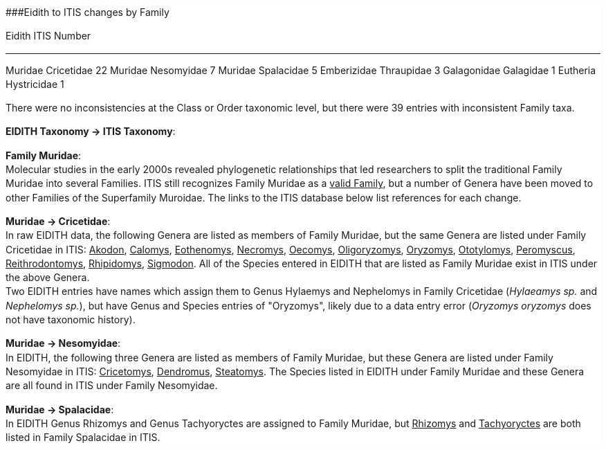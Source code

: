 ###Eidith to ITIS changes by Family


Eidith        ITIS           Number
------------  ------------  -------
Muridae       Cricetidae         22
Muridae       Nesomyidae          7
Muridae       Spalacidae          5
Emberizidae   Thraupidae          3
Galagonidae   Galagidae           1
Eutheria      Hystricidae         1

There were no inconsistencies at the Class or Order taxonomic level, but there were 39 entries with inconsistent Family taxa. 

__EIDITH Taxonomy $\rightarrow$ ITIS Taxonomy__:

__Family Muridae__:  
Molecular studies in the early 2000s revealed phylogenetic relationships that led researchers to split the traditional Family Muridae into several Families. ITIS still recognizes Family Muridae as a [valid Family](https://www.itis.gov/servlet/SingleRpt/SingleRpt?search_topic=TSN&search_value=180360#null), but a number of Genera have been moved to other Families of the Superfamily Muroidae. The links to the ITIS database below list references for each change.

__Muridae $\rightarrow$ Cricetidae__:  
In raw EIDITH data, the following Genera are listed as members of Family Muridae, but the same Genera are listed under Family Cricetidae in ITIS: [Akodon](https://www.itis.gov/servlet/SingleRpt/SingleRpt?search_topic=TSN&search_value=632625#null), [Calomys](https://www.itis.gov/servlet/SingleRpt/SingleRpt?search_topic=TSN&search_value=632633#null), [Eothenomys](https://www.itis.gov/servlet/SingleRpt/SingleRpt?search_topic=TSN&search_value=632599#null), [Necromys](https://www.itis.gov/servlet/SingleRpt/SingleRpt?search_topic=TSN&search_value=970236#null), [Oecomys](https://www.itis.gov/servlet/SingleRpt/SingleRpt?search_topic=TSN&search_value=632667#null), [Oligoryzomys](https://www.itis.gov/servlet/SingleRpt/SingleRpt?search_topic=TSN&search_value=632668#null), [Oryzomys](https://www.itis.gov/servlet/SingleRpt/SingleRpt?search_topic=TSN&search_value=180335#null), [Ototylomys](https://www.itis.gov/servlet/SingleRpt/SingleRpt?search_topic=TSN&search_value=632671#null), [Peromyscus](https://www.itis.gov/servlet/SingleRpt/SingleRpt?search_topic=TSN&search_value=180275#null), [Reithrodontomys](https://www.itis.gov/servlet/SingleRpt/SingleRpt?search_topic=TSN&search_value=180340#null), [Rhipidomys](https://www.itis.gov/servlet/SingleRpt/SingleRpt?search_topic=TSN&search_value=632681#null), [Sigmodon](https://www.itis.gov/servlet/SingleRpt/SingleRpt?search_topic=TSN&search_value=180346#null). All of the Species entered in EIDITH that are listed as Family Muridae exist in ITIS under the above Genera.  
Two EIDITH entries have names which assign them to Genus Hylaemys and Nephelomys in Family Cricetidae (*Hylaeamys sp.* and *Nephelomys sp.*), but have Genus and Species entries of "Oryzomys", likely due to a data entry error (*Oryzomys oryzomys* does not have taxonomic history).

__Muridae $\rightarrow$ Nesomyidae__:  
In EIDITH, the following three Genera are listed as members of Family Muridae, but these Genera are listed under Family Nesomyidae in ITIS: [Cricetomys](https://www.itis.gov/servlet/SingleRpt/SingleRpt?search_topic=TSN&search_value=632582#null), [Dendromus](https://www.itis.gov/servlet/SingleRpt/SingleRpt?search_topic=TSN&search_value=632560#null), [Steatomys](https://www.itis.gov/servlet/SingleRpt/SingleRpt?search_topic=TSN&search_value=632567#null). The Species listed in EIDITH under Family Muridae and these Genera are all found in ITIS under Family Nesomyidae. 

__Muridae $\rightarrow$ Spalacidae__:  
In EIDITH Genus Rhizomys and Genus Tachyoryctes are assigned to Family Muridae, but [Rhizomys](https://www.itis.gov/servlet/SingleRpt/SingleRpt?search_topic=TSN&search_value=632579#null) and [Tachyoryctes](https://www.itis.gov/servlet/SingleRpt/SingleRpt?search_topic=TSN&search_value=632580#null) are both listed in Family Spalacidae in ITIS.  

